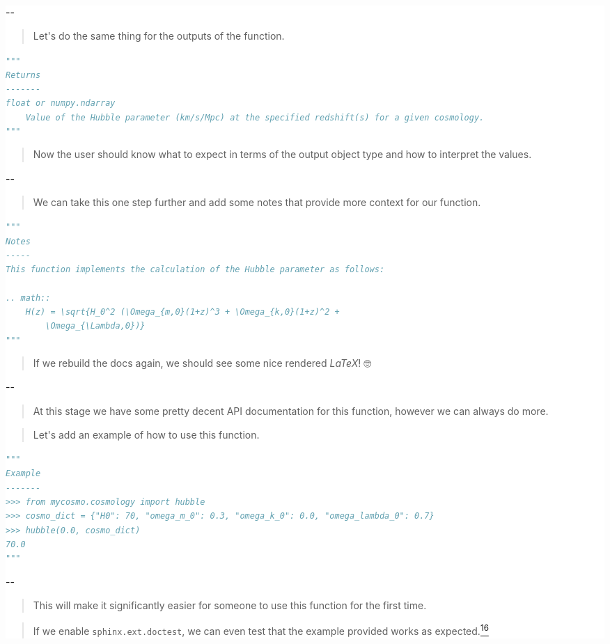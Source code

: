--

> Let's do the same thing for the outputs of the function.

```python
"""
Returns
-------
float or numpy.ndarray
    Value of the Hubble parameter (km/s/Mpc) at the specified redshift(s) for a given cosmology.
"""
```

> Now the user should know what to expect in terms of the output object type and how to interpret the values.

--

> We can take this one step further and add some notes that provide more context for our function.

```python
"""
Notes
-----
This function implements the calculation of the Hubble parameter as follows:

.. math::
    H(z) = \sqrt{H_0^2 (\Omega_{m,0}(1+z)^3 + \Omega_{k,0}(1+z)^2 +
        \Omega_{\Lambda,0})}
"""
```

> If we rebuild the docs again, we should see some nice rendered *LaTeX*! 🤓

--

> At this stage we have some pretty decent API documentation for this function, however we can always do more.

> Let's add an example of how to use this function.

```python
"""
Example
-------
>>> from mycosmo.cosmology import hubble
>>> cosmo_dict = {"H0": 70, "omega_m_0": 0.3, "omega_k_0": 0.0, "omega_lambda_0": 0.7}
>>> hubble(0.0, cosmo_dict)
70.0
"""
```

--

> This will make it significantly easier for someone to use this function for the first time.

> If we enable `sphinx.ext.doctest`, we can even test that the example provided works as expected.[$^{16}$](#/12/17)
